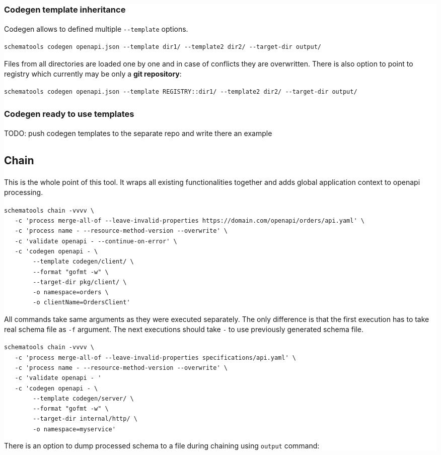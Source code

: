 ### Codegen template inheritance

Codegen allows to defined multiple `--template` options.

```
schematools codegen openapi.json --template dir1/ --template2 dir2/ --target-dir output/
```

Files from all directories are loaded one by one and in case of conflicts they are overwritten. There is also option to point to registry which currently may be only a **git repository**:

```
schematools codegen openapi.json --template REGISTRY::dir1/ --template2 dir2/ --target-dir output/
```

### Codegen ready to use templates

TODO: push codegen templates to the separate repo and write there an example

## Chain

This is the whole point of this tool. It wraps all existing functionalities together and adds global application context to openapi processing.

```
schematools chain -vvvv \
   -c 'process merge-all-of --leave-invalid-properties https://domain.com/openapi/orders/api.yaml' \
   -c 'process name - --resource-method-version --overwrite' \
   -c 'validate openapi - --continue-on-error' \
   -c 'codegen openapi - \
        --template codegen/client/ \
        --format "gofmt -w" \
        --target-dir pkg/client/ \
        -o namespace=orders \
        -o clientName=OrdersClient'
```

All commands take same arguments as they were executed separately. The only difference is that the first execution has to take real schema file as `-f` argument. The next executions should take `-` to use previously generated schema file.

```
schematools chain -vvvv \
   -c 'process merge-all-of --leave-invalid-properties specifications/api.yaml' \
   -c 'process name - --resource-method-version --overwrite' \
   -c 'validate openapi - ' 
   -c 'codegen openapi - \
        --template codegen/server/ \
        --format "gofmt -w" \
        --target-dir internal/http/ \
        -o namespace=myservice'
```

There is an option to dump processed schema to a file during chaining using `output` command:
